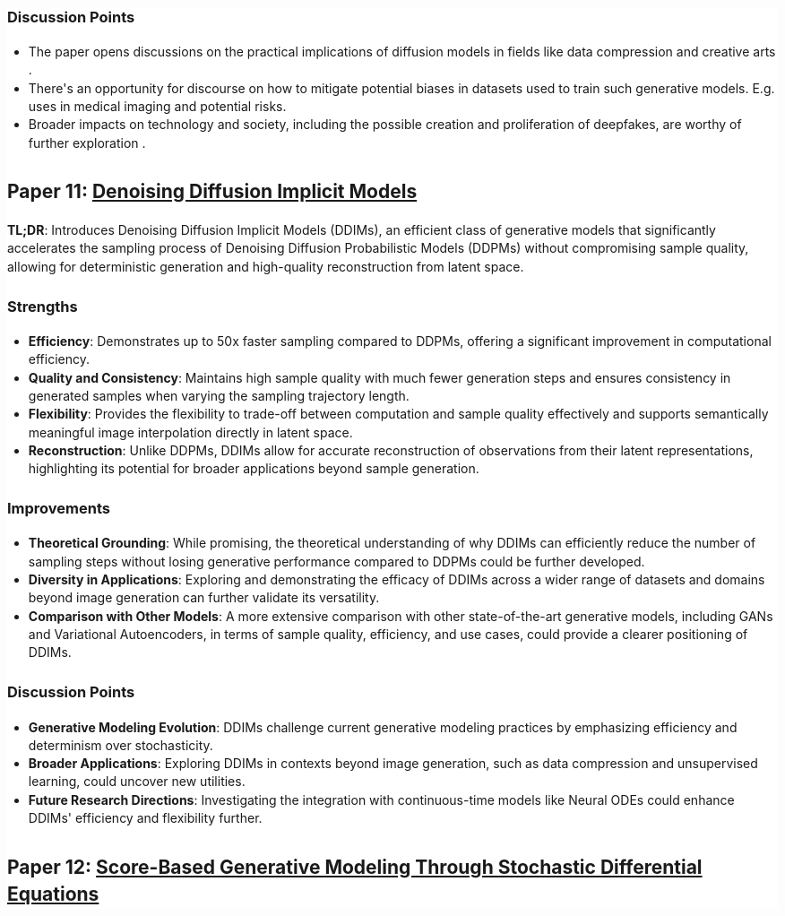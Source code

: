### Discussion Points
* The paper opens discussions on the practical implications of diffusion models in fields like data compression and creative arts .
* There's an opportunity for discourse on how to mitigate potential biases in datasets used to train such generative models. E.g. uses in medical imaging and potential risks.
* Broader impacts on technology and society, including the possible creation and proliferation of deepfakes, are worthy of further exploration .

## Paper 11: [Denoising Diffusion Implicit Models](https://arxiv.org/pdf/2010.02502.pdf?trk=cndc-detail) <a name="paper-11"></a>

**TL;DR**: Introduces Denoising Diffusion Implicit Models (DDIMs), an efficient class of generative models that significantly accelerates the sampling process of Denoising Diffusion Probabilistic Models (DDPMs) without compromising sample quality, allowing for deterministic generation and high-quality reconstruction from latent space.

### Strengths
- **Efficiency**: Demonstrates up to 50x faster sampling compared to DDPMs, offering a significant improvement in computational efficiency.
- **Quality and Consistency**: Maintains high sample quality with much fewer generation steps and ensures consistency in generated samples when varying the sampling trajectory length.
- **Flexibility**: Provides the flexibility to trade-off between computation and sample quality effectively and supports semantically meaningful image interpolation directly in latent space.
- **Reconstruction**: Unlike DDPMs, DDIMs allow for accurate reconstruction of observations from their latent representations, highlighting its potential for broader applications beyond sample generation.

### Improvements
- **Theoretical Grounding**: While promising, the theoretical understanding of why DDIMs can efficiently reduce the number of sampling steps without losing generative performance compared to DDPMs could be further developed.
- **Diversity in Applications**: Exploring and demonstrating the efficacy of DDIMs across a wider range of datasets and domains beyond image generation can further validate its versatility.
- **Comparison with Other Models**: A more extensive comparison with other state-of-the-art generative models, including GANs and Variational Autoencoders, in terms of sample quality, efficiency, and use cases, could provide a clearer positioning of DDIMs.

### Discussion Points
- **Generative Modeling Evolution**: DDIMs challenge current generative modeling practices by emphasizing efficiency and determinism over stochasticity.
- **Broader Applications**: Exploring DDIMs in contexts beyond image generation, such as data compression and unsupervised learning, could uncover new utilities.
- **Future Research Directions**: Investigating the integration with continuous-time models like Neural ODEs could enhance DDIMs' efficiency and flexibility further.

## Paper 12: [Score-Based Generative Modeling Through Stochastic Differential Equations](https://arxiv.org/pdf/2011.13456.pdf) <a name="paper-12"></a>
